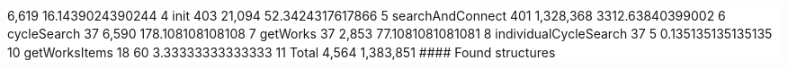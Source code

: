    <td style="text-align:right;"> 6,619 </td>
   <td style="text-align:left;"> 16.1439024390244 </td>
  </tr>
  <tr>
   <td style="text-align:left;"> 4 </td>
   <td style="text-align:left;"> init </td>
   <td style="text-align:right;"> 403 </td>
   <td style="text-align:right;"> 21,094 </td>
   <td style="text-align:left;"> 52.3424317617866 </td>
  </tr>
  <tr>
   <td style="text-align:left;"> 5 </td>
   <td style="text-align:left;"> searchAndConnect </td>
   <td style="text-align:right;"> 401 </td>
   <td style="text-align:right;"> 1,328,368 </td>
   <td style="text-align:left;"> 3312.63840399002 </td>
  </tr>
  <tr>
   <td style="text-align:left;"> 6 </td>
   <td style="text-align:left;"> cycleSearch </td>
   <td style="text-align:right;"> 37 </td>
   <td style="text-align:right;"> 6,590 </td>
   <td style="text-align:left;"> 178.108108108108 </td>
  </tr>
  <tr>
   <td style="text-align:left;"> 7 </td>
   <td style="text-align:left;"> getWorks </td>
   <td style="text-align:right;"> 37 </td>
   <td style="text-align:right;"> 2,853 </td>
   <td style="text-align:left;"> 77.1081081081081 </td>
  </tr>
  <tr>
   <td style="text-align:left;"> 8 </td>
   <td style="text-align:left;"> individualCycleSearch </td>
   <td style="text-align:right;"> 37 </td>
   <td style="text-align:right;"> 5 </td>
   <td style="text-align:left;"> 0.135135135135135 </td>
  </tr>
  <tr>
   <td style="text-align:left;"> 10 </td>
   <td style="text-align:left;"> getWorksItems </td>
   <td style="text-align:right;"> 18 </td>
   <td style="text-align:right;"> 60 </td>
   <td style="text-align:left;"> 3.33333333333333 </td>
  </tr>
  <tr>
   <td style="text-align:left;font-weight: bold;"> 11 </td>
   <td style="text-align:left;font-weight: bold;"> Total </td>
   <td style="text-align:right;font-weight: bold;"> 4,564 </td>
   <td style="text-align:right;font-weight: bold;"> 1,383,851 </td>
   <td style="text-align:left;font-weight: bold;">  </td>
  </tr>
</tbody>
</table>
####  Found structures 
